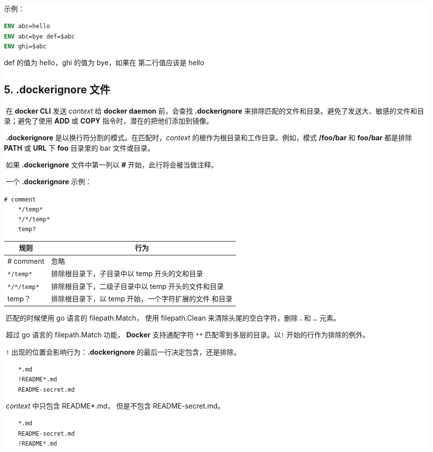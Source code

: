 示例：

```dockerfile
ENV abc=hello
ENV abc=bye def=$abc
ENV ghi=$abc
```

def 的值为 hello，ghi 的值为 bye，如果在 第二行值应该是 hello

## 5. .dockerignore 文件

​	在 **docker CLI** 发送 *context* 给 **docker daemon** 前，会查找 **.dockerignore** 来排除匹配的文件和目录。避免了发送大、敏感的文件和目录；避免了使用 **ADD** 或 **COPY** 指令时，潜在的把他们添加到镜像。

​	**.dockerignore** 是以换行符分割的模式。在匹配时，*context* 的根作为根目录和工作目录。例如，模式 **/foo/bar** 和 **foo/bar** 都是排除 **PATH** 或 **URL** 下 **foo** 目录里的 bar 文件或目录。

​	如果 **.dockerignore** 文件中第一列以  **#**  开始，此行将会被当做注释。

​	一个  **.dockerignore**  示例：

```.dockerignore
# comment
	*/temp*
	*/*/temp*
	temp?
```

| 规则          | 行为                             |
| ----------- | ------------------------------ |
| # comment   | 忽略                             |
| `*/temp*`   | 排除根目录下，子目录中以 temp 开头的文和目录      |
| `*/*/temp*` | 排除根目录下，二级子目录中以 temp 开头的文件和目录   |
| temp？       | 排除根目录下，以 temp 开始，一个字符扩展的文件 和目录 |



​	匹配的时候使用 go 语言的 filepath.Match， 使用 filepath.Clean 来清除头尾的空白字符，删除  **.**  和 **..** 元素。

​	超过  go 语言的 filepath.Match 功能， **Docker** 支持通配字符 `**` 匹配零到多层的目录。以`!` 开始的行作为排除的例外。

​	`!` 出现的位置会影响行为：**.dockerignore** 的最后一行决定包含，还是排除。

```.dockerignore
    *.md
    !README*.md
    README-secret.md
```

​	*context* 中只包含 README*.md， 但是不包含 README-secret.md。

```.dockerignore
    *.md
    README-secret.md
    !README*.md
```

